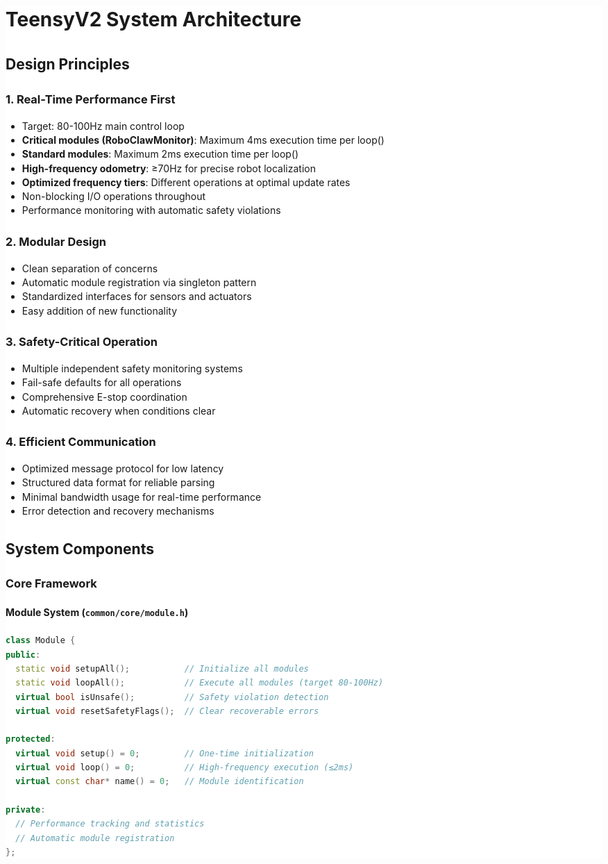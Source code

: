 # TeensyV2 System Architecture

## Design Principles

### 1. Real-Time Performance First
- Target: 80-100Hz main control loop
- **Critical modules (RoboClawMonitor)**: Maximum 4ms execution time per loop()
- **Standard modules**: Maximum 2ms execution time per loop()
- **High-frequency odometry**: ≥70Hz for precise robot localization
- **Optimized frequency tiers**: Different operations at optimal update rates
- Non-blocking I/O operations throughout
- Performance monitoring with automatic safety violations

### 2. Modular Design
- Clean separation of concerns
- Automatic module registration via singleton pattern
- Standardized interfaces for sensors and actuators
- Easy addition of new functionality

### 3. Safety-Critical Operation
- Multiple independent safety monitoring systems
- Fail-safe defaults for all operations
- Comprehensive E-stop coordination
- Automatic recovery when conditions clear

### 4. Efficient Communication
- Optimized message protocol for low latency
- Structured data format for reliable parsing
- Minimal bandwidth usage for real-time performance
- Error detection and recovery mechanisms

## System Components

### Core Framework

#### Module System (`common/core/module.h`)
```cpp
class Module {
public:
  static void setupAll();           // Initialize all modules
  static void loopAll();            // Execute all modules (target 80-100Hz)
  virtual bool isUnsafe();          // Safety violation detection
  virtual void resetSafetyFlags();  // Clear recoverable errors

protected:
  virtual void setup() = 0;         // One-time initialization
  virtual void loop() = 0;          // High-frequency execution (≤2ms)
  virtual const char* name() = 0;   // Module identification

private:
  // Performance tracking and statistics
  // Automatic module registration
};
```
